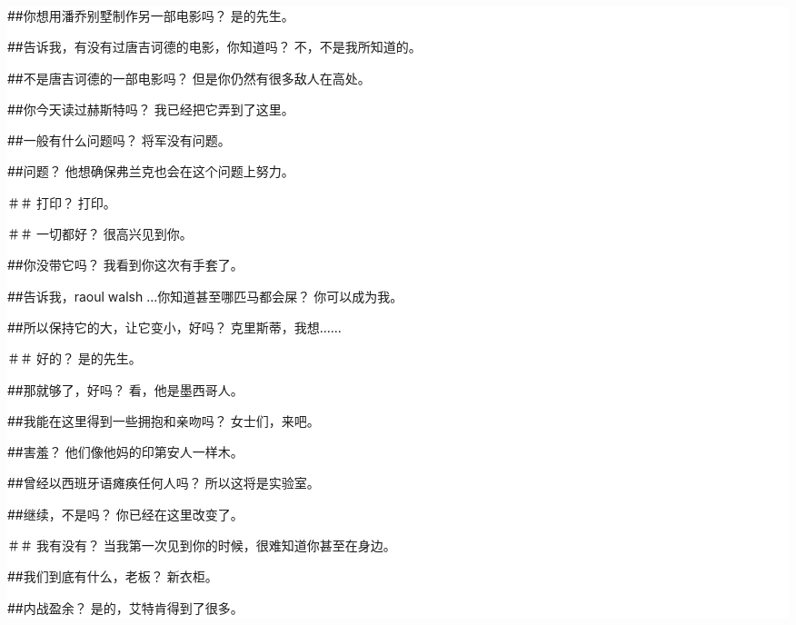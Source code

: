 ##你想用潘乔别墅制作另一部电影吗？
是的先生。

##告诉我，有没有过唐吉诃德的电影，你知道吗？
不，不是我所知道的。

##不是唐吉诃德的一部电影吗？
但是你仍然有很多敌人在高处。

##你今天读过赫斯特吗？
我已经把它弄到了这里。

##一般有什么问题吗？
将军没有问题。

##问题？
他想确保弗兰克也会在这个问题上努力。

＃＃ 打印？
打印。

＃＃ 一切都好？
很高兴见到你。

##你没带它吗？
我看到你这次有手套了。

##告诉我，raoul walsh ...你知道甚至哪匹马都会屎？
你可以成为我。

##所以保持它的大，让它变小，好吗？
克里斯蒂，我想......

＃＃ 好的？
是的先生。

##那就够了，好吗？
看，他是墨西哥人。

##我能在这里得到一些拥抱和亲吻吗？
女士们，来吧。

##害羞？
他们像他妈的印第安人一样木。

##曾经以西班牙语瘫痪任何人吗？
所以这将是实验室。

##继续，不是吗？
你已经在这里改变了。

＃＃ 我有没有？
当我第一次见到你的时候，很难知道你甚至在身边。

##我们到底有什么，老板？
新衣柜。

##内战盈余？
是的，艾特肯得到了很多。
